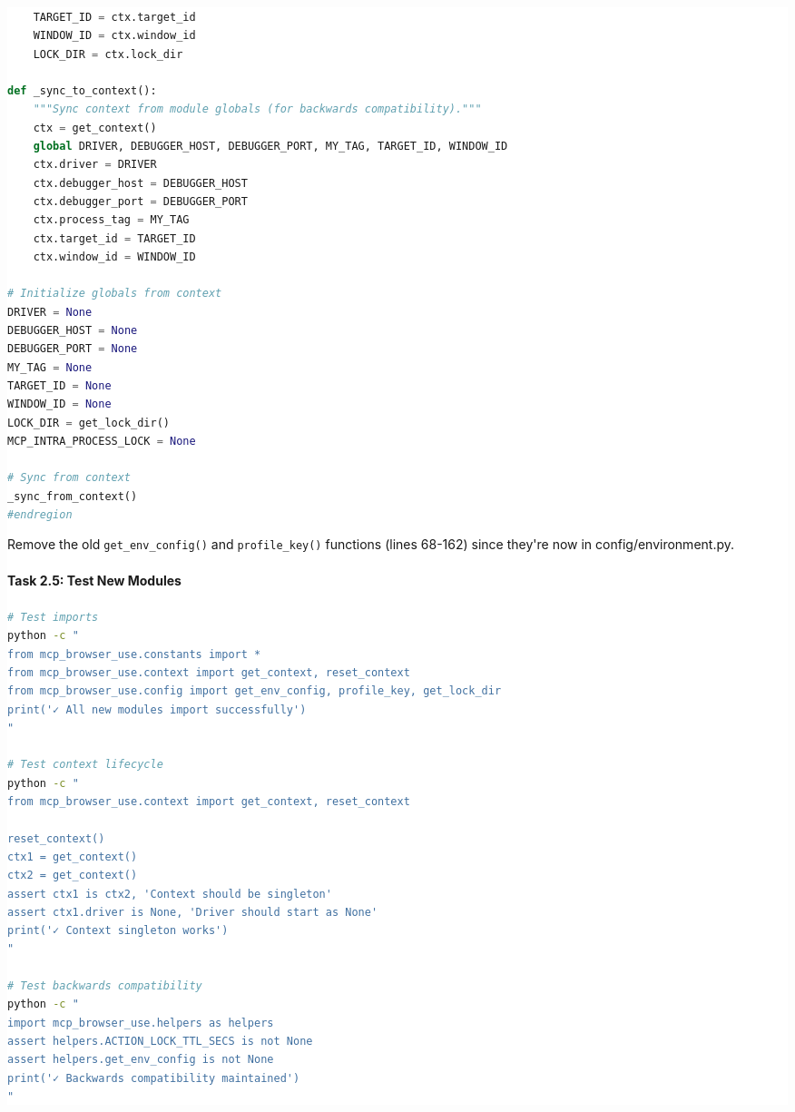 ```python
    TARGET_ID = ctx.target_id
    WINDOW_ID = ctx.window_id
    LOCK_DIR = ctx.lock_dir

def _sync_to_context():
    """Sync context from module globals (for backwards compatibility)."""
    ctx = get_context()
    global DRIVER, DEBUGGER_HOST, DEBUGGER_PORT, MY_TAG, TARGET_ID, WINDOW_ID
    ctx.driver = DRIVER
    ctx.debugger_host = DEBUGGER_HOST
    ctx.debugger_port = DEBUGGER_PORT
    ctx.process_tag = MY_TAG
    ctx.target_id = TARGET_ID
    ctx.window_id = WINDOW_ID

# Initialize globals from context
DRIVER = None
DEBUGGER_HOST = None
DEBUGGER_PORT = None
MY_TAG = None
TARGET_ID = None
WINDOW_ID = None
LOCK_DIR = get_lock_dir()
MCP_INTRA_PROCESS_LOCK = None

# Sync from context
_sync_from_context()
#endregion
```

Remove the old `get_env_config()` and `profile_key()` functions (lines 68-162) since they're now in config/environment.py.

#### Task 2.5: Test New Modules
```bash
# Test imports
python -c "
from mcp_browser_use.constants import *
from mcp_browser_use.context import get_context, reset_context
from mcp_browser_use.config import get_env_config, profile_key, get_lock_dir
print('✓ All new modules import successfully')
"

# Test context lifecycle
python -c "
from mcp_browser_use.context import get_context, reset_context

reset_context()
ctx1 = get_context()
ctx2 = get_context()
assert ctx1 is ctx2, 'Context should be singleton'
assert ctx1.driver is None, 'Driver should start as None'
print('✓ Context singleton works')
"

# Test backwards compatibility
python -c "
import mcp_browser_use.helpers as helpers
assert helpers.ACTION_LOCK_TTL_SECS is not None
assert helpers.get_env_config is not None
print('✓ Backwards compatibility maintained')
"
```
